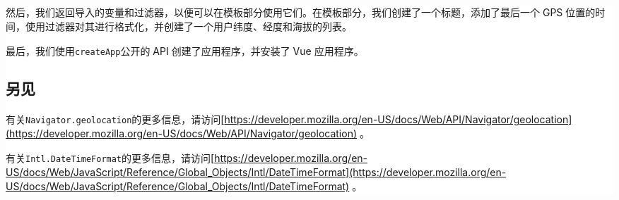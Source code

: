 然后，我们返回导入的变量和过滤器，以便可以在模板部分使用它们。在模板部分，我们创建了一个标题，添加了最后一个 GPS 位置的时间，使用过滤器对其进行格式化，并创建了一个用户纬度、经度和海拔的列表。

最后，我们使用`createApp`公开的 API 创建了应用程序，并安装了 Vue 应用程序。

## 另见

有关`Navigator.geolocation`的更多信息，请访问[https://developer.mozilla.org/en-US/docs/Web/API/Navigator/geolocation](https://developer.mozilla.org/en-US/docs/Web/API/Navigator/geolocation) 。

有关`Intl.DateTimeFormat`的更多信息，请访问[https://developer.mozilla.org/en-US/docs/Web/JavaScript/Reference/Global_Objects/Intl/DateTimeFormat](https://developer.mozilla.org/en-US/docs/Web/JavaScript/Reference/Global_Objects/Intl/DateTimeFormat) 。
